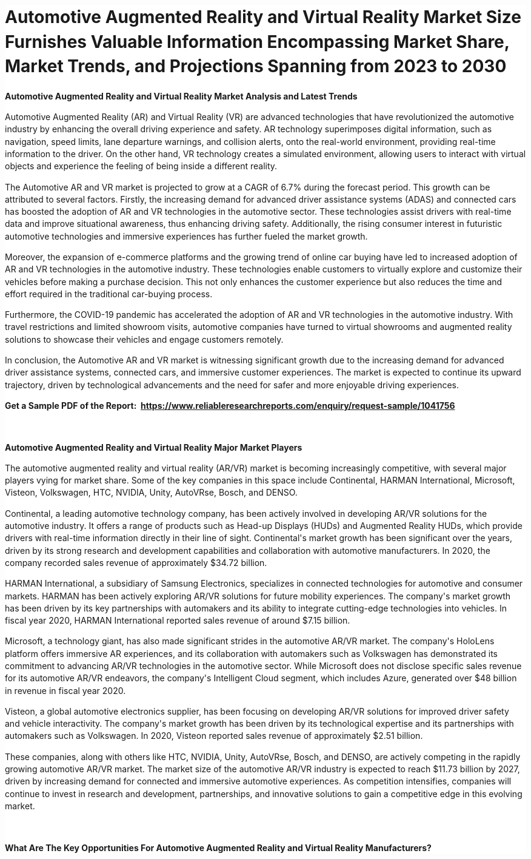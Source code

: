 <p><h1>Automotive Augmented Reality and Virtual Reality Market Size Furnishes Valuable Information Encompassing Market Share, Market Trends, and Projections Spanning from 2023 to 2030</h1></p><p><strong>Automotive Augmented Reality and Virtual Reality Market Analysis and Latest Trends</strong></p>
<p><p>Automotive Augmented Reality (AR) and Virtual Reality (VR) are advanced technologies that have revolutionized the automotive industry by enhancing the overall driving experience and safety. AR technology superimposes digital information, such as navigation, speed limits, lane departure warnings, and collision alerts, onto the real-world environment, providing real-time information to the driver. On the other hand, VR technology creates a simulated environment, allowing users to interact with virtual objects and experience the feeling of being inside a different reality.</p><p>The Automotive AR and VR market is projected to grow at a CAGR of 6.7% during the forecast period. This growth can be attributed to several factors. Firstly, the increasing demand for advanced driver assistance systems (ADAS) and connected cars has boosted the adoption of AR and VR technologies in the automotive sector. These technologies assist drivers with real-time data and improve situational awareness, thus enhancing driving safety. Additionally, the rising consumer interest in futuristic automotive technologies and immersive experiences has further fueled the market growth.</p><p>Moreover, the expansion of e-commerce platforms and the growing trend of online car buying have led to increased adoption of AR and VR technologies in the automotive industry. These technologies enable customers to virtually explore and customize their vehicles before making a purchase decision. This not only enhances the customer experience but also reduces the time and effort required in the traditional car-buying process.</p><p>Furthermore, the COVID-19 pandemic has accelerated the adoption of AR and VR technologies in the automotive industry. With travel restrictions and limited showroom visits, automotive companies have turned to virtual showrooms and augmented reality solutions to showcase their vehicles and engage customers remotely.</p><p>In conclusion, the Automotive AR and VR market is witnessing significant growth due to the increasing demand for advanced driver assistance systems, connected cars, and immersive customer experiences. The market is expected to continue its upward trajectory, driven by technological advancements and the need for safer and more enjoyable driving experiences.</p></p>
<p><strong>Get a Sample PDF of the Report:&nbsp; <a href="https://www.reliableresearchreports.com/enquiry/request-sample/1041756">https://www.reliableresearchreports.com/enquiry/request-sample/1041756</a></strong></p>
<p>&nbsp;</p>
<p><strong>Automotive Augmented Reality and Virtual Reality Major Market Players</strong></p>
<p><p>The automotive augmented reality and virtual reality (AR/VR) market is becoming increasingly competitive, with several major players vying for market share. Some of the key companies in this space include Continental, HARMAN International, Microsoft, Visteon, Volkswagen, HTC, NVIDIA, Unity, AutoVRse, Bosch, and DENSO.</p><p>Continental, a leading automotive technology company, has been actively involved in developing AR/VR solutions for the automotive industry. It offers a range of products such as Head-up Displays (HUDs) and Augmented Reality HUDs, which provide drivers with real-time information directly in their line of sight. Continental's market growth has been significant over the years, driven by its strong research and development capabilities and collaboration with automotive manufacturers. In 2020, the company recorded sales revenue of approximately $34.72 billion.</p><p>HARMAN International, a subsidiary of Samsung Electronics, specializes in connected technologies for automotive and consumer markets. HARMAN has been actively exploring AR/VR solutions for future mobility experiences. The company's market growth has been driven by its key partnerships with automakers and its ability to integrate cutting-edge technologies into vehicles. In fiscal year 2020, HARMAN International reported sales revenue of around $7.15 billion.</p><p>Microsoft, a technology giant, has also made significant strides in the automotive AR/VR market. The company's HoloLens platform offers immersive AR experiences, and its collaboration with automakers such as Volkswagen has demonstrated its commitment to advancing AR/VR technologies in the automotive sector. While Microsoft does not disclose specific sales revenue for its automotive AR/VR endeavors, the company's Intelligent Cloud segment, which includes Azure, generated over $48 billion in revenue in fiscal year 2020.</p><p>Visteon, a global automotive electronics supplier, has been focusing on developing AR/VR solutions for improved driver safety and vehicle interactivity. The company's market growth has been driven by its technological expertise and its partnerships with automakers such as Volkswagen. In 2020, Visteon reported sales revenue of approximately $2.51 billion.</p><p>These companies, along with others like HTC, NVIDIA, Unity, AutoVRse, Bosch, and DENSO, are actively competing in the rapidly growing automotive AR/VR market. The market size of the automotive AR/VR industry is expected to reach $11.73 billion by 2027, driven by increasing demand for connected and immersive automotive experiences. As competition intensifies, companies will continue to invest in research and development, partnerships, and innovative solutions to gain a competitive edge in this evolving market.</p></p>
<p>&nbsp;</p>
<p><strong>What Are The Key Opportunities For Automotive Augmented Reality and Virtual Reality Manufacturers?</strong></p>